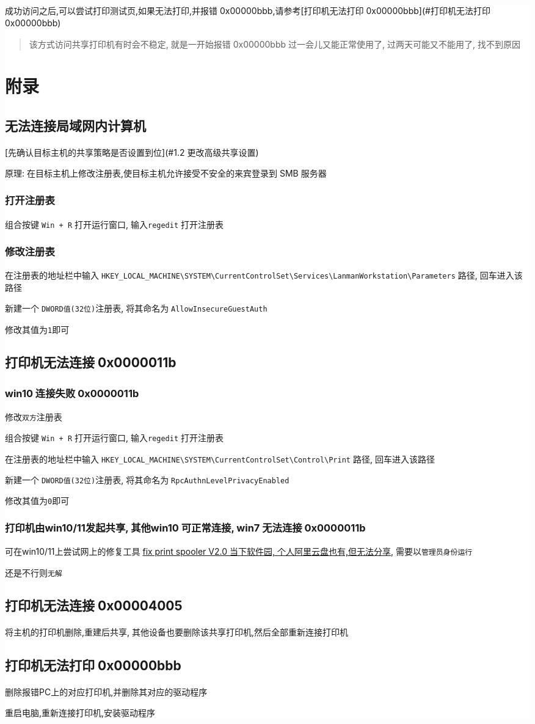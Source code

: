 

成功访问之后,可以尝试打印测试页,如果无法打印,并报错 0x00000bbb,请参考[打印机无法打印 0x00000bbb](#打印机无法打印 0x00000bbb)

> 该方式访问共享打印机有时会不稳定, 就是一开始报错 0x00000bbb 过一会儿又能正常使用了, 过两天可能又不能用了, 找不到原因



# 附录

## 无法连接局域网内计算机

[先确认目标主机的共享策略是否设置到位](#1.2 更改高级共享设置)

原理: 在目标主机上修改注册表,使目标主机允许接受不安全的来宾登录到 SMB 服务器

### 打开注册表

组合按键 `Win + R` 打开运行窗口, 输入`regedit` 打开注册表

### 修改注册表

在注册表的地址栏中输入 `HKEY_LOCAL_MACHINE\SYSTEM\CurrentControlSet\Services\LanmanWorkstation\Parameters` 路径, 回车进入该路径

新建一个 `DWORD值(32位)`注册表, 将其命名为 `AllowInsecureGuestAuth`

修改其值为`1`即可

## 打印机无法连接 0x0000011b

### win10 连接失败 0x0000011b

修改`双方`注册表

组合按键 `Win + R` 打开运行窗口, 输入`regedit` 打开注册表

在注册表的地址栏中输入 `HKEY_LOCAL_MACHINE\SYSTEM\CurrentControlSet\Control\Print` 路径, 回车进入该路径

新建一个 `DWORD值(32位)`注册表, 将其命名为 `RpcAuthnLevelPrivacyEnabled`

修改其值为`0`即可

### 打印机由win10/11发起共享, 其他win10 可正常连接, win7 无法连接 0x0000011b

可在win10/11上尝试网上的修复工具 [fix print spooler V2.0  当下软件园, 个人阿里云盘也有,但无法分享](http://www.downxia.com/downinfo/382986.html), 需要以`管理员身份运行`

还是不行则`无解` 

## 打印机无法连接 0x00004005

将主机的打印机删除,重建后共享, 其他设备也要删除该共享打印机,然后全部重新连接打印机

## 打印机无法打印 0x00000bbb

删除报错PC上的对应打印机,并删除其对应的驱动程序

重启电脑,重新连接打印机,安装驱动程序
